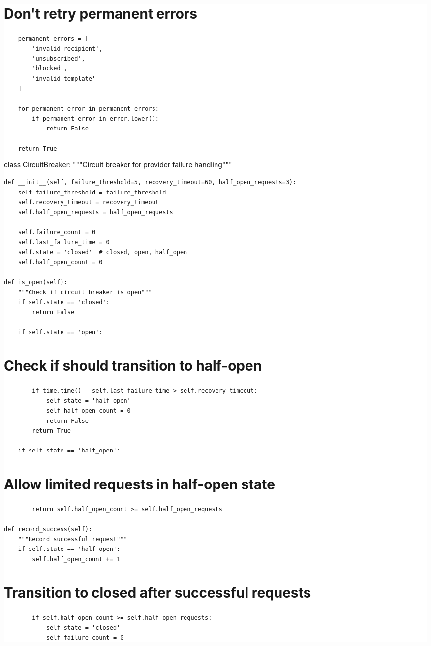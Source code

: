 # Don't retry permanent errors
        permanent_errors = [
            'invalid_recipient',
            'unsubscribed',
            'blocked',
            'invalid_template'
        ]
        
        for permanent_error in permanent_errors:
            if permanent_error in error.lower():
                return False
        
        return True

class CircuitBreaker:
    """Circuit breaker for provider failure handling"""
    
    def __init__(self, failure_threshold=5, recovery_timeout=60, half_open_requests=3):
        self.failure_threshold = failure_threshold
        self.recovery_timeout = recovery_timeout
        self.half_open_requests = half_open_requests
        
        self.failure_count = 0
        self.last_failure_time = 0
        self.state = 'closed'  # closed, open, half_open
        self.half_open_count = 0
        
    def is_open(self):
        """Check if circuit breaker is open"""
        if self.state == 'closed':
            return False
        
        if self.state == 'open':
# Check if should transition to half-open
            if time.time() - self.last_failure_time > self.recovery_timeout:
                self.state = 'half_open'
                self.half_open_count = 0
                return False
            return True
        
        if self.state == 'half_open':
# Allow limited requests in half-open state
            return self.half_open_count >= self.half_open_requests
    
    def record_success(self):
        """Record successful request"""
        if self.state == 'half_open':
            self.half_open_count += 1
            
# Transition to closed after successful requests
            if self.half_open_count >= self.half_open_requests:
                self.state = 'closed'
                self.failure_count = 0
        